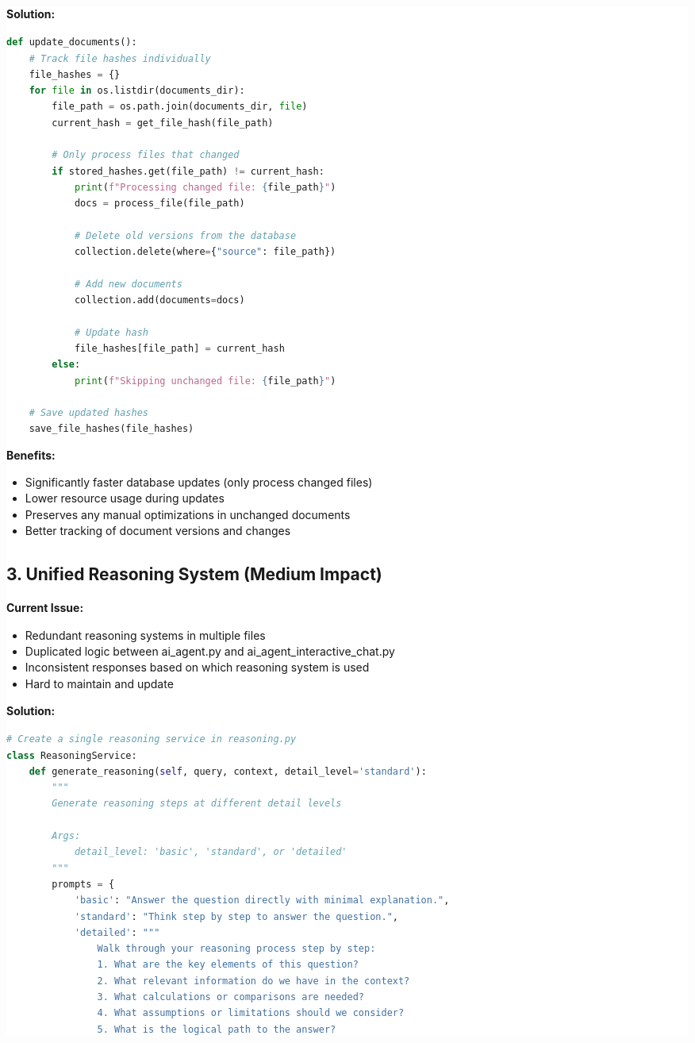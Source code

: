 **Solution:**

```python
def update_documents():
    # Track file hashes individually
    file_hashes = {}
    for file in os.listdir(documents_dir):
        file_path = os.path.join(documents_dir, file)
        current_hash = get_file_hash(file_path)
        
        # Only process files that changed
        if stored_hashes.get(file_path) != current_hash:
            print(f"Processing changed file: {file_path}")
            docs = process_file(file_path)
            
            # Delete old versions from the database
            collection.delete(where={"source": file_path})
            
            # Add new documents
            collection.add(documents=docs)
            
            # Update hash
            file_hashes[file_path] = current_hash
        else:
            print(f"Skipping unchanged file: {file_path}")
    
    # Save updated hashes
    save_file_hashes(file_hashes)
```

**Benefits:**
- Significantly faster database updates (only process changed files)
- Lower resource usage during updates
- Preserves any manual optimizations in unchanged documents
- Better tracking of document versions and changes

## 3. Unified Reasoning System (Medium Impact)

**Current Issue:**
- Redundant reasoning systems in multiple files
- Duplicated logic between ai_agent.py and ai_agent_interactive_chat.py
- Inconsistent responses based on which reasoning system is used
- Hard to maintain and update

**Solution:**

```python
# Create a single reasoning service in reasoning.py
class ReasoningService:
    def generate_reasoning(self, query, context, detail_level='standard'):
        """
        Generate reasoning steps at different detail levels
        
        Args:
            detail_level: 'basic', 'standard', or 'detailed'
        """
        prompts = {
            'basic': "Answer the question directly with minimal explanation.",
            'standard': "Think step by step to answer the question.",
            'detailed': """
                Walk through your reasoning process step by step:
                1. What are the key elements of this question?
                2. What relevant information do we have in the context?
                3. What calculations or comparisons are needed?
                4. What assumptions or limitations should we consider?
                5. What is the logical path to the answer?
```